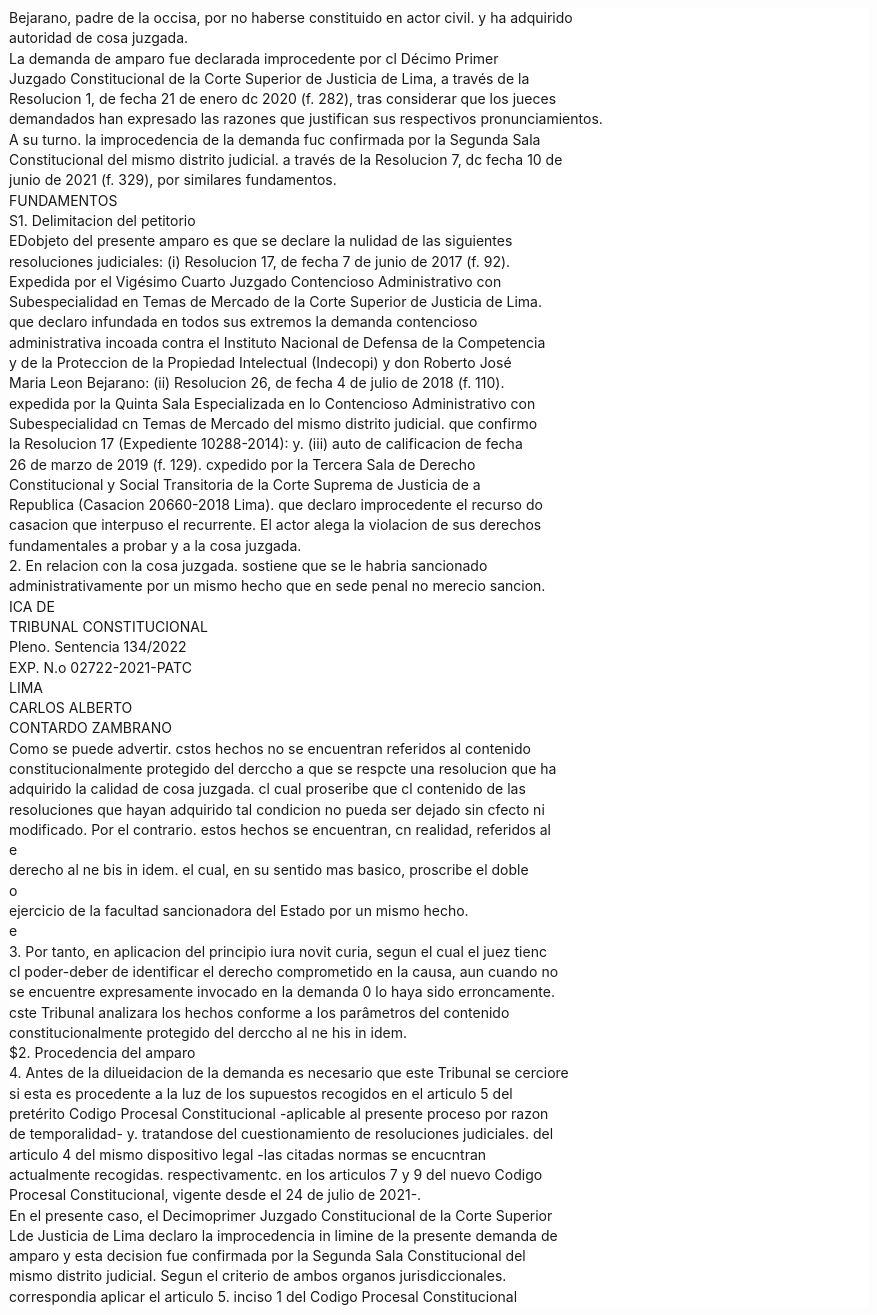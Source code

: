 Bejarano, padre de la occisa, por no haberse constituido en actor civil. y ha adquirido  
autoridad de cosa juzgada.  
La demanda de amparo fue declarada improcedente por cl Décimo Primer  
Juzgado Constitucional de la Corte Superior de Justicia de Lima, a través de la  
Resolucion 1, de fecha 21 de enero dc 2020 (f. 282), tras considerar que los jueces  
demandados han expresado las razones que justifican sus respectivos pronunciamientos.  
A su turno. la improcedencia de la demanda fuc confirmada por la Segunda Sala  
Constitucional del mismo distrito judicial. a través de la Resolucion 7, dc fecha 10 de  
junio de 2021 (f. 329), por similares fundamentos.  
FUNDAMENTOS  
S1. Delimitacion del petitorio  
EDobjeto del presente amparo es que se declare la nulidad de las siguientes  
resoluciones judiciales: (i) Resolucion 17, de fecha 7 de junio de 2017 (f. 92).  
Expedida por el Vigésimo Cuarto Juzgado Contencioso Administrativo con  
Subespecialidad en Temas de Mercado de la Corte Superior de Justicia de Lima.  
que declaro infundada en todos sus extremos la demanda contencioso  
administrativa incoada contra el Instituto Nacional de Defensa de la Competencia  
y de la Proteccion de la Propiedad Intelectual (Indecopi) y don Roberto José  
Maria Leon Bejarano: (ii) Resolucion 26, de fecha 4 de julio de 2018 (f. 110).  
expedida por la Quinta Sala Especializada en lo Contencioso Administrativo con  
Subespecialidad cn Temas de Mercado del mismo distrito judicial. que confirmo  
la Resolucion 17 (Expediente 10288-2014): y. (iii) auto de calificacion de fecha  
26 de marzo de 2019 (f. 129). cxpedido por la Tercera Sala de Derecho  
Constitucional y Social Transitoria de la Corte Suprema de Justicia de a  
Republica (Casacion 20660-2018 Lima). que declaro improcedente el recurso do  
casacion que interpuso el recurrente. El actor alega la violacion de sus derechos  
fundamentales a probar y a la cosa juzgada.  
2. En relacion con la cosa juzgada. sostiene que se le habria sancionado  
administrativamente por un mismo hecho que en sede penal no merecio sancion.  
ICA DE  
TRIBUNAL CONSTITUCIONAL  
Pleno. Sentencia 134/2022  
EXP. N.o 02722-2021-PATC  
LIMA  
CARLOS ALBERTO  
CONTARDO ZAMBRANO  
Como se puede advertir. cstos hechos no se encuentran referidos al contenido  
constitucionalmente protegido del derccho a que se respcte una resolucion que ha  
adquirido la calidad de cosa juzgada. cl cual proseribe que cl contenido de las  
resoluciones que hayan adquirido tal condicion no pueda ser dejado sin cfecto ni  
modificado. Por el contrario. estos hechos se encuentran, cn realidad, referidos al  
e  
derecho al ne bis in idem. el cual, en su sentido mas basico, proscribe el doble  
o  
ejercicio de la facultad sancionadora del Estado por un mismo hecho.  
e  
3. Por tanto, en aplicacion del principio iura novit curia, segun el cual el juez tienc  
cl poder-deber de identificar el derecho comprometido en la causa, aun cuando no  
se encuentre expresamente invocado en la demanda 0 lo haya sido erroncamente.  
cste Tribunal analizara los hechos conforme a los parâmetros del contenido  
constitucionalmente protegido del derccho al ne his in idem.  
$2. Procedencia del amparo  
4. Antes de la dilueidacion de la demanda es necesario que este Tribunal se cerciore  
si esta es procedente a la luz de los supuestos recogidos en el articulo 5 del  
pretérito Codigo Procesal Constitucional -aplicable al presente proceso por razon  
de temporalidad- y. tratandose del cuestionamiento de resoluciones judiciales. del  
articulo 4 del mismo dispositivo legal -las citadas normas se encucntran  
actualmente recogidas. respectivamentc. en los articulos 7 y 9 del nuevo Codigo  
Procesal Constitucional, vigente desde el 24 de julio de 2021-.  
En el presente caso, el Decimoprimer Juzgado Constitucional de la Corte Superior  
Lde Justicia de Lima declaro la improcedencia in limine de la presente demanda de  
amparo y esta decision fue confirmada por la Segunda Sala Constitucional del  
mismo distrito judicial. Segun el criterio de ambos organos jurisdiccionales.  
correspondia aplicar el articulo 5. inciso 1 del Codigo Procesal Constitucional  